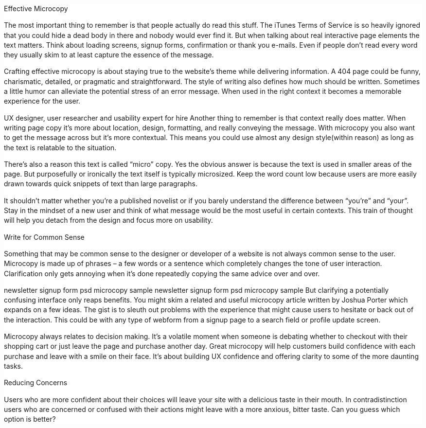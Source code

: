 Effective Microcopy

The most important thing to remember is that people actually do read this stuff. The iTunes Terms of Service is so heavily ignored that you could hide a dead body in there and nobody would ever find it. But when talking about real interactive page elements the text matters. Think about loading screens, signup forms, confirmation or thank you e-mails. Even if people don’t read every word they usually skim to at least capture the essence of the message.

Crafting effective microcopy is about staying true to the website’s theme while delivering information. A 404 page could be funny, charismatic, detailed, or pragmatic and straightforward. The style of writing also defines how much should be written. Sometimes a little humor can alleviate the potential stress of an error message. When used in the right context it becomes a memorable experience for the user.

UX designer, user researcher and usability expert for hire
Another thing to remember is that context really does matter. When writing page copy it’s more about location, design, formatting, and really conveying the message. With microcopy you also want to get the message across but it’s more contextual. This means you could use almost any design style(within reason) as long as the text is relatable to the situation.

There’s also a reason this text is called “micro” copy. Yes the obvious answer is because the text is used in smaller areas of the page. But purposefully or ironically the text itself is typically microsized. Keep the word count low because users are more easily drawn towards quick snippets of text than large paragraphs.

It shouldn’t matter whether you’re a published novelist or if you barely understand the difference between “you’re” and “your”. Stay in the mindset of a new user and think of what message would be the most useful in certain contexts. This train of thought will help you detach from the design and focus more on usability.

Write for Common Sense

Something that may be common sense to the designer or developer of a website is not always common sense to the user. Microcopy is made up of phrases – a few words or a sentence which completely changes the tone of user interaction. Clarification only gets annoying when it’s done repeatedly copying the same advice over and over.

newsletter signup form psd microcopy sample
newsletter signup form psd microcopy sample
But clarifying a potentially confusing interface only reaps benefits. You might skim a related and useful microcopy article written by Joshua Porter which expands on a few ideas. The gist is to sleuth out problems with the experience that might cause users to hesitate or back out of the interaction. This could be with any type of webform from a signup page to a search field or profile update screen.

Microcopy always relates to decision making. It’s a volatile moment when someone is debating whether to checkout with their shopping cart or just leave the page and purchase another day. Great microcopy will help customers build confidence with each purchase and leave with a smile on their face. It’s about building UX confidence and offering clarity to some of the more daunting tasks.

Reducing Concerns

Users who are more confident about their choices will leave your site with a delicious taste in their mouth. In contradistinction users who are concerned or confused with their actions might leave with a more anxious, bitter taste. Can you guess which option is better?
